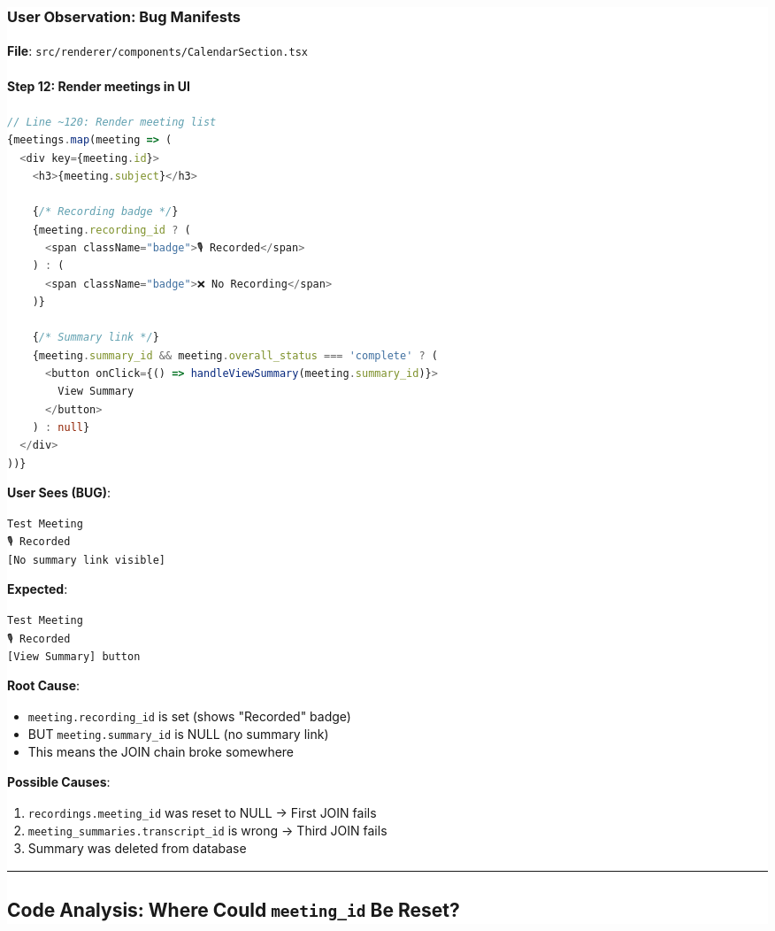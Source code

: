 ### User Observation: Bug Manifests

**File**: `src/renderer/components/CalendarSection.tsx`

#### Step 12: Render meetings in UI
```typescript
// Line ~120: Render meeting list
{meetings.map(meeting => (
  <div key={meeting.id}>
    <h3>{meeting.subject}</h3>

    {/* Recording badge */}
    {meeting.recording_id ? (
      <span className="badge">🎙️ Recorded</span>
    ) : (
      <span className="badge">❌ No Recording</span>
    )}

    {/* Summary link */}
    {meeting.summary_id && meeting.overall_status === 'complete' ? (
      <button onClick={() => handleViewSummary(meeting.summary_id)}>
        View Summary
      </button>
    ) : null}
  </div>
))}
```

**User Sees (BUG)**:
```
Test Meeting
🎙️ Recorded
[No summary link visible]
```

**Expected**:
```
Test Meeting
🎙️ Recorded
[View Summary] button
```

**Root Cause**:
- `meeting.recording_id` is set (shows "Recorded" badge)
- BUT `meeting.summary_id` is NULL (no summary link)
- This means the JOIN chain broke somewhere

**Possible Causes**:
1. `recordings.meeting_id` was reset to NULL → First JOIN fails
2. `meeting_summaries.transcript_id` is wrong → Third JOIN fails
3. Summary was deleted from database

---

## Code Analysis: Where Could `meeting_id` Be Reset?
